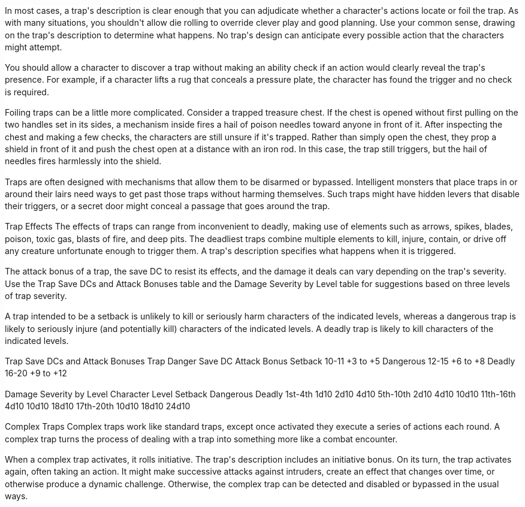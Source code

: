 In most cases, a trap's description is clear enough that you can adjudicate whether a character's actions locate or foil the trap. As with many situations, you shouldn't allow die rolling to override clever play and good planning. Use your common sense, drawing on the trap's description to determine what happens. No trap's design can anticipate every possible action that the characters might attempt.

You should allow a character to discover a trap without making an ability check if an action would clearly reveal the trap's presence. For example, if a character lifts a rug that conceals a pressure plate, the character has found the trigger and no check is required.

Foiling traps can be a little more complicated. Consider a trapped treasure chest. If the chest is opened without first pulling on the two handles set in its sides, a mechanism inside fires a hail of poison needles toward anyone in front of it. After inspecting the chest and making a few checks, the characters are still unsure if it's trapped. Rather than simply open the chest, they prop a shield in front of it and push the chest open at a distance with an iron rod. In this case, the trap still triggers, but the hail of needles fires harmlessly into the shield.

Traps are often designed with mechanisms that allow them to be disarmed or bypassed. Intelligent monsters that place traps in or around their lairs need ways to get past those traps without harming themselves. Such traps might have hidden levers that disable their triggers, or a secret door might conceal a passage that goes around the trap.

Trap Effects
The effects of traps can range from inconvenient to deadly, making use of elements such as arrows, spikes, blades, poison, toxic gas, blasts of fire, and deep pits. The deadliest traps combine multiple elements to kill, injure, contain, or drive off any creature unfortunate enough to trigger them. A trap's description specifies what happens when it is triggered.

The attack bonus of a trap, the save DC to resist its effects, and the damage it deals can vary depending on the trap's severity. Use the Trap Save DCs and Attack Bonuses table and the Damage Severity by Level table for suggestions based on three levels of trap severity.

A trap intended to be a setback is unlikely to kill or seriously harm characters of the indicated levels, whereas a dangerous trap is likely to seriously injure (and potentially kill) characters of the indicated levels. A deadly trap is likely to kill characters of the indicated levels.

Trap Save DCs and Attack Bonuses
Trap Danger	Save DC	Attack Bonus
Setback	10-11	+3 to +5
Dangerous	12-15	+6 to +8
Deadly	16-20	+9 to +12

Damage Severity by Level
Character Level	Setback	Dangerous	Deadly
1st-4th	1d10	2d10	4d10
5th-10th	2d10	4d10	10d10
11th-16th	4d10	10d10	18d10
17th-20th	10d10	18d10	24d10

Complex Traps
Complex traps work like standard traps, except once activated they execute a series of actions each round. A complex trap turns the process of dealing with a trap into something more like a combat encounter.

When a complex trap activates, it rolls initiative. The trap's description includes an initiative bonus. On its turn, the trap activates again, often taking an action. It might make successive attacks against intruders, create an effect that changes over time, or otherwise produce a dynamic challenge. Otherwise, the complex trap can be detected and disabled or bypassed in the usual ways.
